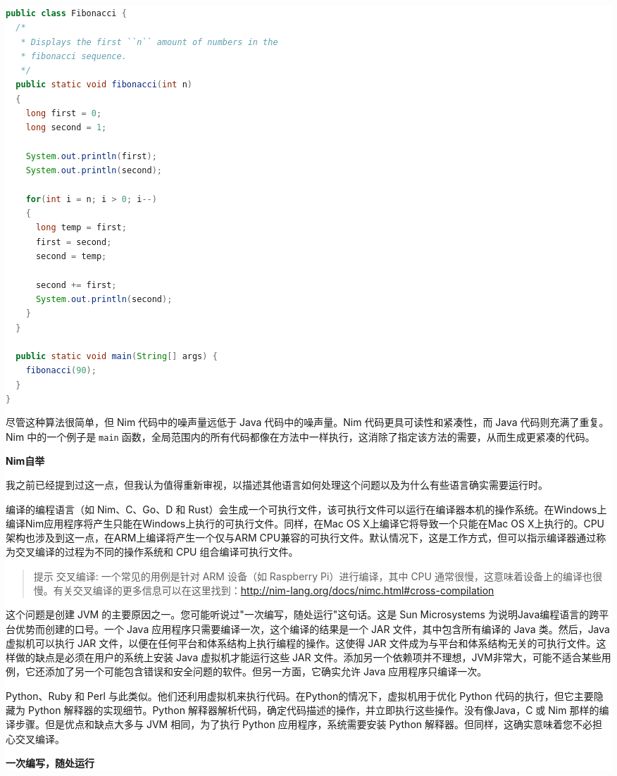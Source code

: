 ```java
public class Fibonacci {
  /*
   * Displays the first ``n`` amount of numbers in the
   * fibonacci sequence.
   */
  public static void fibonacci(int n)
  {
    long first = 0;
    long second = 1;

    System.out.println(first);
    System.out.println(second);

    for(int i = n; i > 0; i--)
    {
      long temp = first;
      first = second;
      second = temp;

      second += first;
      System.out.println(second);
    }
  }

  public static void main(String[] args) {
    fibonacci(90);
  }
}
```

尽管这种算法很简单，但 Nim 代码中的噪声量远低于 Java 代码中的噪声量。Nim 代码更具可读性和紧凑性，而 Java 代码则充满了重复。Nim 中的一个例子是 `main` 函数，全局范围内的所有代码都像在方法中一样执行，这消除了指定该方法的需要，从而生成更紧凑的代码。

**Nim自举**

我之前已经提到过这一点，但我认为值得重新审视，以描述其他语言如何处理这个问题以及为什么有些语言确实需要运行时。

编译的编程语言（如 Nim、C、Go、D 和 Rust）会生成一个可执行文件，该可执行文件可以运行在编译器本机的操作系统。在Windows上编译Nim应用程序将产生只能在Windows上执行的可执行文件。同样，在Mac OS X上编译它将导致一个只能在Mac OS X上执行的。CPU架构也涉及到这一点，在ARM上编译将产生一个仅与ARM CPU兼容的可执行文件。默认情况下，这是工作方式，但可以指示编译器通过称为交叉编译的过程为不同的操作系统和 CPU 组合编译可执行文件。

>提示 交叉编译: 一个常见的用例是针对 ARM 设备（如 Raspberry Pi）进行编译，其中 CPU 通常很慢，这意味着设备上的编译也很慢。有关交叉编译的更多信息可以在这里找到：<http://nim-lang.org/docs/nimc.html#cross-compilation>

这个问题是创建 JVM 的主要原因之一。您可能听说过"一次编写，随处运行"这句话。这是 Sun Microsystems 为说明Java编程语言的跨平台优势而创建的口号。一个 Java 应用程序只需要编译一次，这个编译的结果是一个 JAR 文件，其中包含所有编译的 Java 类。然后，Java 虚拟机可以执行 JAR 文件，以便在任何平台和体系结构上执行编程的操作。这使得 JAR 文件成为与平台和体系结构无关的可执行文件。这样做的缺点是必须在用户的系统上安装 Java 虚拟机才能运行这些 JAR 文件。添加另一个依赖项并不理想，JVM非常大，可能不适合某些用例，它还添加了另一个可能包含错误和安全问题的软件。但另一方面，它确实允许 Java 应用程序只编译一次。

Python、Ruby 和 Perl 与此类似。他们还利用虚拟机来执行代码。在Python的情况下，虚拟机用于优化 Python 代码的执行，但它主要隐藏为 Python 解释器的实现细节。Python 解释器解析代码，确定代码描述的操作，并立即执行这些操作。没有像Java，C 或 Nim 那样的编译步骤。但是优点和缺点大多与 JVM 相同，为了执行 Python 应用程序，系统需要安装 Python 解释器。但同样，这确实意味着您不必担心交叉编译。

**一次编写，随处运行**
